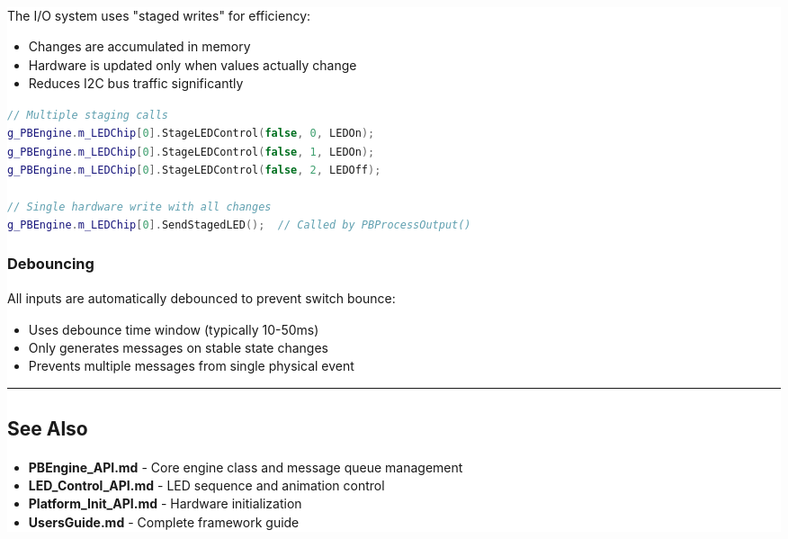 The I/O system uses "staged writes" for efficiency:
- Changes are accumulated in memory
- Hardware is updated only when values actually change
- Reduces I2C bus traffic significantly

```cpp
// Multiple staging calls
g_PBEngine.m_LEDChip[0].StageLEDControl(false, 0, LEDOn);
g_PBEngine.m_LEDChip[0].StageLEDControl(false, 1, LEDOn);
g_PBEngine.m_LEDChip[0].StageLEDControl(false, 2, LEDOff);

// Single hardware write with all changes
g_PBEngine.m_LEDChip[0].SendStagedLED();  // Called by PBProcessOutput()
```

### Debouncing

All inputs are automatically debounced to prevent switch bounce:
- Uses debounce time window (typically 10-50ms)
- Only generates messages on stable state changes
- Prevents multiple messages from single physical event

---

## See Also

- **PBEngine_API.md** - Core engine class and message queue management
- **LED_Control_API.md** - LED sequence and animation control
- **Platform_Init_API.md** - Hardware initialization
- **UsersGuide.md** - Complete framework guide
